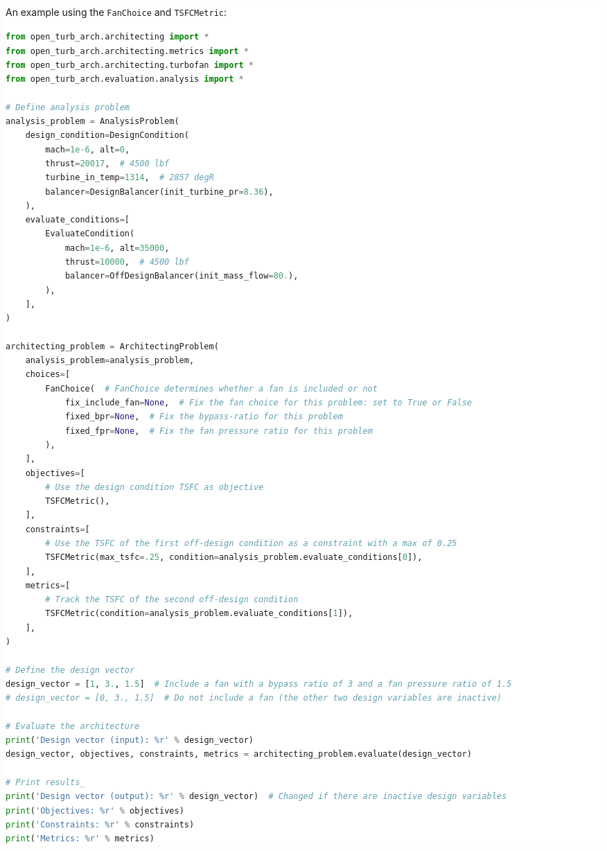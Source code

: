 An example using the `FanChoice` and `TSFCMetric`:
```python
from open_turb_arch.architecting import *
from open_turb_arch.architecting.metrics import *
from open_turb_arch.architecting.turbofan import *
from open_turb_arch.evaluation.analysis import *

# Define analysis problem
analysis_problem = AnalysisProblem(
    design_condition=DesignCondition(
        mach=1e-6, alt=0,
        thrust=20017,  # 4500 lbf
        turbine_in_temp=1314,  # 2857 degR
        balancer=DesignBalancer(init_turbine_pr=8.36),
    ),
    evaluate_conditions=[
        EvaluateCondition(
            mach=1e-6, alt=35000,
            thrust=10000,  # 4500 lbf
            balancer=OffDesignBalancer(init_mass_flow=80.),
        ),
    ],
)

architecting_problem = ArchitectingProblem(
    analysis_problem=analysis_problem,
    choices=[
        FanChoice(  # FanChoice determines whether a fan is included or not
            fix_include_fan=None,  # Fix the fan choice for this problem: set to True or False
            fixed_bpr=None,  # Fix the bypass-ratio for this problem
            fixed_fpr=None,  # Fix the fan pressure ratio for this problem
        ),
    ],
    objectives=[
        # Use the design condition TSFC as objective
        TSFCMetric(),
    ],
    constraints=[
        # Use the TSFC of the first off-design condition as a constraint with a max of 0.25
        TSFCMetric(max_tsfc=.25, condition=analysis_problem.evaluate_conditions[0]),
    ],
    metrics=[
        # Track the TSFC of the second off-design condition
        TSFCMetric(condition=analysis_problem.evaluate_conditions[1]),
    ],
)

# Define the design vector
design_vector = [1, 3., 1.5]  # Include a fan with a bypass ratio of 3 and a fan pressure ratio of 1.5
# design_vector = [0, 3., 1.5]  # Do not include a fan (the other two design variables are inactive)

# Evaluate the architecture
print('Design vector (input): %r' % design_vector)
design_vector, objectives, constraints, metrics = architecting_problem.evaluate(design_vector)

# Print results_
print('Design vector (output): %r' % design_vector)  # Changed if there are inactive design variables
print('Objectives: %r' % objectives)
print('Constraints: %r' % constraints)
print('Metrics: %r' % metrics)
```